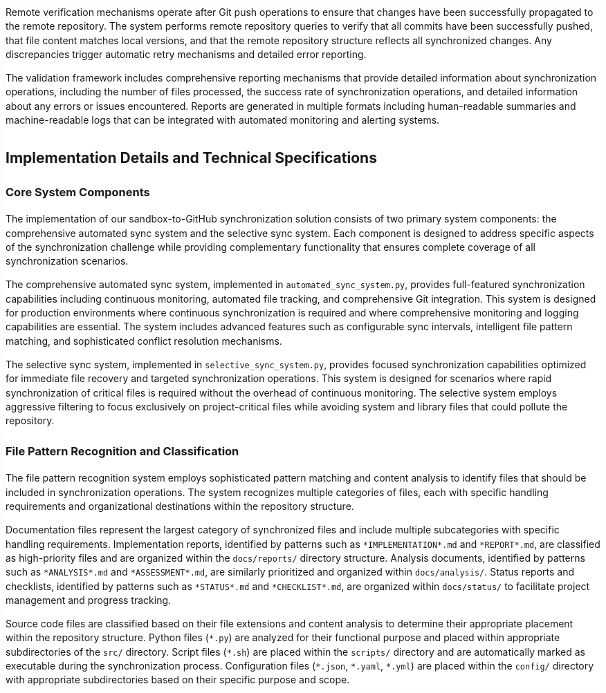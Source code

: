Remote verification mechanisms operate after Git push operations to ensure that changes have been successfully propagated to the remote repository. The system performs remote repository queries to verify that all commits have been successfully pushed, that file content matches local versions, and that the remote repository structure reflects all synchronized changes. Any discrepancies trigger automatic retry mechanisms and detailed error reporting.

The validation framework includes comprehensive reporting mechanisms that provide detailed information about synchronization operations, including the number of files processed, the success rate of synchronization operations, and detailed information about any errors or issues encountered. Reports are generated in multiple formats including human-readable summaries and machine-readable logs that can be integrated with automated monitoring and alerting systems.

## Implementation Details and Technical Specifications

### Core System Components

The implementation of our sandbox-to-GitHub synchronization solution consists of two primary system components: the comprehensive automated sync system and the selective sync system. Each component is designed to address specific aspects of the synchronization challenge while providing complementary functionality that ensures complete coverage of all synchronization scenarios.

The comprehensive automated sync system, implemented in `automated_sync_system.py`, provides full-featured synchronization capabilities including continuous monitoring, automated file tracking, and comprehensive Git integration. This system is designed for production environments where continuous synchronization is required and where comprehensive monitoring and logging capabilities are essential. The system includes advanced features such as configurable sync intervals, intelligent file pattern matching, and sophisticated conflict resolution mechanisms.

The selective sync system, implemented in `selective_sync_system.py`, provides focused synchronization capabilities optimized for immediate file recovery and targeted synchronization operations. This system is designed for scenarios where rapid synchronization of critical files is required without the overhead of continuous monitoring. The selective system employs aggressive filtering to focus exclusively on project-critical files while avoiding system and library files that could pollute the repository.

### File Pattern Recognition and Classification

The file pattern recognition system employs sophisticated pattern matching and content analysis to identify files that should be included in synchronization operations. The system recognizes multiple categories of files, each with specific handling requirements and organizational destinations within the repository structure.

Documentation files represent the largest category of synchronized files and include multiple subcategories with specific handling requirements. Implementation reports, identified by patterns such as `*IMPLEMENTATION*.md` and `*REPORT*.md`, are classified as high-priority files and are organized within the `docs/reports/` directory structure. Analysis documents, identified by patterns such as `*ANALYSIS*.md` and `*ASSESSMENT*.md`, are similarly prioritized and organized within `docs/analysis/`. Status reports and checklists, identified by patterns such as `*STATUS*.md` and `*CHECKLIST*.md`, are organized within `docs/status/` to facilitate project management and progress tracking.

Source code files are classified based on their file extensions and content analysis to determine their appropriate placement within the repository structure. Python files (`*.py`) are analyzed for their functional purpose and placed within appropriate subdirectories of the `src/` directory. Script files (`*.sh`) are placed within the `scripts/` directory and are automatically marked as executable during the synchronization process. Configuration files (`*.json`, `*.yaml`, `*.yml`) are placed within the `config/` directory with appropriate subdirectories based on their specific purpose and scope.
